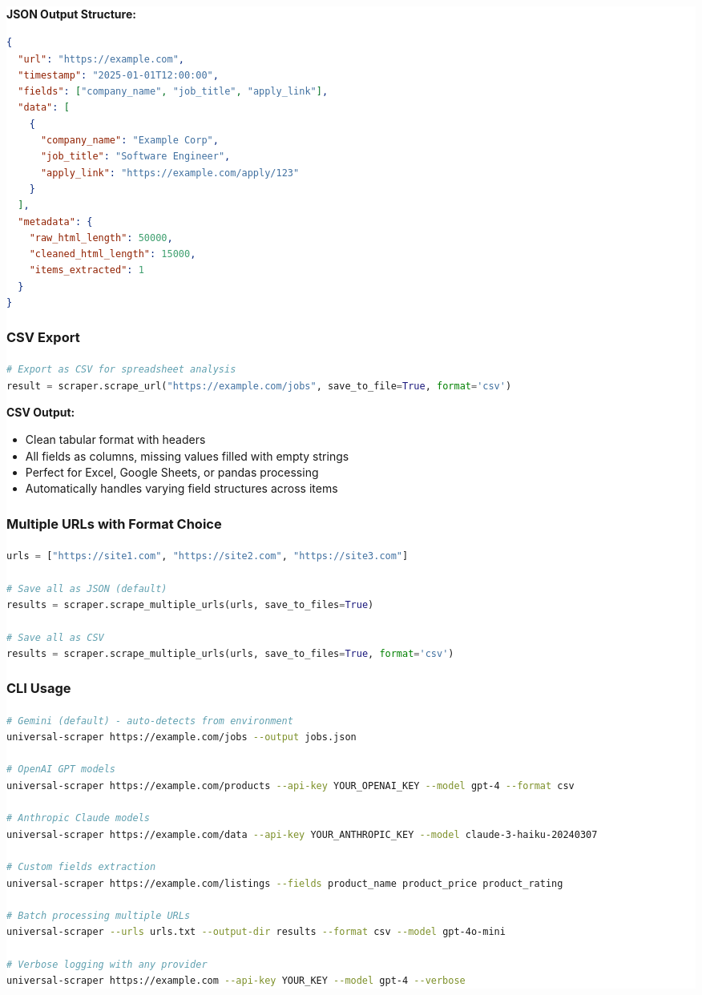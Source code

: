 **JSON Output Structure:**
```json
{
  "url": "https://example.com",
  "timestamp": "2025-01-01T12:00:00",
  "fields": ["company_name", "job_title", "apply_link"],
  "data": [
    {
      "company_name": "Example Corp",
      "job_title": "Software Engineer", 
      "apply_link": "https://example.com/apply/123"
    }
  ],
  "metadata": {
    "raw_html_length": 50000,
    "cleaned_html_length": 15000,
    "items_extracted": 1
  }
}
```

### CSV Export
```python
# Export as CSV for spreadsheet analysis
result = scraper.scrape_url("https://example.com/jobs", save_to_file=True, format='csv')
```

**CSV Output:**
- Clean tabular format with headers
- All fields as columns, missing values filled with empty strings
- Perfect for Excel, Google Sheets, or pandas processing
- Automatically handles varying field structures across items

### Multiple URLs with Format Choice
```python
urls = ["https://site1.com", "https://site2.com", "https://site3.com"]

# Save all as JSON (default)
results = scraper.scrape_multiple_urls(urls, save_to_files=True)

# Save all as CSV
results = scraper.scrape_multiple_urls(urls, save_to_files=True, format='csv')
```

### CLI Usage

```bash
# Gemini (default) - auto-detects from environment
universal-scraper https://example.com/jobs --output jobs.json

# OpenAI GPT models
universal-scraper https://example.com/products --api-key YOUR_OPENAI_KEY --model gpt-4 --format csv

# Anthropic Claude models  
universal-scraper https://example.com/data --api-key YOUR_ANTHROPIC_KEY --model claude-3-haiku-20240307

# Custom fields extraction
universal-scraper https://example.com/listings --fields product_name product_price product_rating

# Batch processing multiple URLs
universal-scraper --urls urls.txt --output-dir results --format csv --model gpt-4o-mini

# Verbose logging with any provider
universal-scraper https://example.com --api-key YOUR_KEY --model gpt-4 --verbose
```